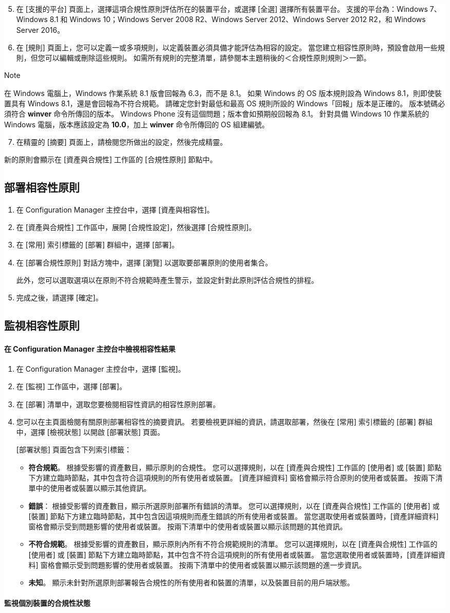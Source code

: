 5.  在 [支援的平台] 頁面上，選擇這項合規性原則評估所在的裝置平台，或選擇 [全選] 選擇所有裝置平台。 支援的平台為：Windows 7、Windows 8.1 和 Windows 10；Windows Server 2008 R2、Windows Server 2012、Windows Server 2012 R2，和 Windows Server 2016。

6.  在 [規則]  頁面上，您可以定義一或多項規則，以定義裝置必須具備才能評估為相容的設定。 當您建立相容性原則時，預設會啟用一些規則，但您可以編輯或刪除這些規則。 如需所有規則的完整清單，請參閱本主題稍後的＜合規性原則規則＞一節。

  > [!NOTE]  
  >  在 Windows 電腦上，Windows 作業系統 8.1 版會回報為 6.3，而不是 8.1。 如果 Windows 的 OS 版本規則設為 Windows 8.1，則即使裝置具有 Windows 8.1，還是會回報為不符合規範。 請確定您針對最低和最高 OS 規則所設的 Windows「回報」版本是正確的。 版本號碼必須符合 **winver** 命令所傳回的版本。 Windows Phone 沒有這個問題；版本會如預期般回報為 8.1。 針對具備 Windows 10 作業系統的 Windows 電腦，版本應該設定為 **10.0**，加上 **winver** 命令所傳回的 OS 組建編號。

7.  在精靈的 [摘要] 頁面上，請檢閱您所做出的設定，然後完成精靈。

 新的原則會顯示在 [資產與合規性] 工作區的 [合規性原則] 節點中。

## <a name="deploy-a-compliance-policy"></a>部署相容性原則

1.  在 Configuration Manager 主控台中，選擇 [資產與相容性]。

2.  在 [資產與合規性] 工作區中，展開 [合規性設定]，然後選擇 [合規性原則]。

3.  在 [常用] 索引標籤的 [部署] 群組中，選擇 [部署]。

4.  在 [部署合規性原則] 對話方塊中，選擇 [瀏覽] 以選取要部署原則的使用者集合。

     此外，您可以選取選項以在原則不符合規範時產生警示，並設定針對此原則評估合規性的排程。

5.  完成之後，請選擇 [確定]。

## <a name="monitor-the-compliance-policy"></a>監視相容性原則

#### <a name="to-view-compliance-results-in-the-configuration-manager-console"></a>在 Configuration Manager 主控台中檢視相容性結果

1.  在 Configuration Manager 主控台中，選擇 [監視]。

2.  在 [監視] 工作區中，選擇 [部署]。

3.  在 [部署]  清單中，選取您要檢閱相容性資訊的相容性原則部署。

4.  您可以在主頁面檢閱有關原則部署相容性的摘要資訊。 若要檢視更詳細的資訊，請選取部署，然後在 [常用] 索引標籤的 [部署] 群組中，選擇 [檢視狀態] 以開啟 [部署狀態] 頁面。

    [部署狀態] 頁面包含下列索引標籤：

    -   **符合規範**。 根據受影響的資產數目，顯示原則的合規性。 您可以選擇規則，以在 [資產與合規性] 工作區的 [使用者] 或 [裝置] 節點下方建立臨時節點，其中包含符合這項規則的所有使用者或裝置。 [資產詳細資料] 窗格會顯示符合原則的使用者或裝置。 按兩下清單中的使用者或裝置以顯示其他資訊。

    -   **錯誤**： 根據受影響的資產數目，顯示所選原則部署所有錯誤的清單。 您可以選擇規則，以在 [資產與合規性] 工作區的 [使用者] 或 [裝置] 節點下方建立臨時節點，其中包含因這項規則而產生錯誤的所有使用者或裝置。 當您選取使用者或裝置時，[資產詳細資料] 窗格會顯示受到問題影響的使用者或裝置。 按兩下清單中的使用者或裝置以顯示該問題的其他資訊。

    -   **不符合規範**。 根據受影響的資產數目，顯示原則內所有不符合規範規則的清單。 您可以選擇規則，以在 [資產與合規性] 工作區的 [使用者] 或 [裝置] 節點下方建立臨時節點，其中包含不符合這項規則的所有使用者或裝置。 當您選取使用者或裝置時，[資產詳細資料] 窗格會顯示受到問題影響的使用者或裝置。 按兩下清單中的使用者或裝置以顯示該問題的進一步資訊。

    -   **未知**。 顯示未針對所選原則部署報告合規性的所有使用者和裝置的清單，以及裝置目前的用戶端狀態。

#### <a name="to-monitor-the-compliance-status-of-an-individual-device"></a>監視個別裝置的合規性狀態
